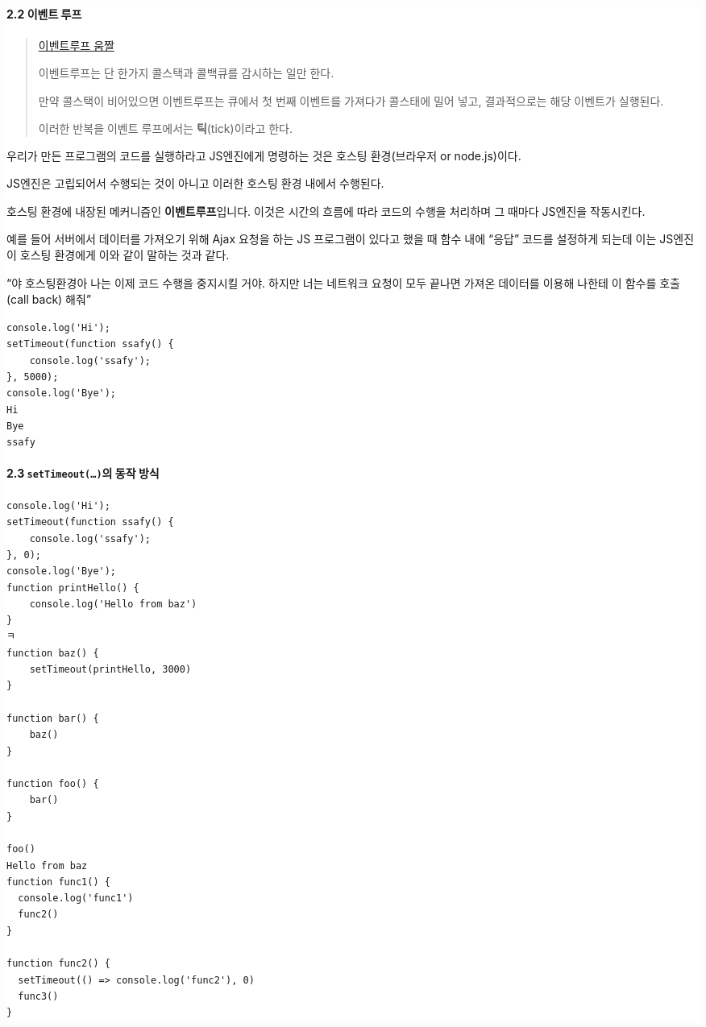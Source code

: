 #### 2.2 이벤트 루프

> [이벤트루프 움짤](https://cdn-images-1.medium.com/max/1600/1*TozSrkk92l8ho6d8JxqF_w.gif)
>
> 이벤트루프는 단 한가지 콜스택과 콜백큐를 감시하는 일만 한다.
>
> 만약 콜스택이 비어있으면 이벤트루프는 큐에서 첫 번째 이벤트를 가져다가 콜스태에 밀어 넣고, 결과적으로는 해당 이벤트가 실행된다.
>
> 이러한 반복을 이벤트 루프에서는 **틱**(tick)이라고 한다.

우리가 만든 프로그램의 코드를 실행하라고 JS엔진에게 명령하는 것은 호스팅 환경(브라우저 or node.js)이다.

JS엔진은 고립되어서 수행되는 것이 아니고 이러한 호스팅 환경 내에서 수행된다.

호스팅 환경에 내장된 메커니즘인 **이벤트루프**입니다. 이것은 시간의 흐름에 따라 코드의 수행을 처리하며 그 때마다 JS엔진을 작동시킨다.

예를 들어 서버에서 데이터를 가져오기 위해 Ajax 요청을 하는 JS 프로그램이 있다고 했을 때 함수 내에 “응답” 코드를 설정하게 되는데 이는 JS엔진이 호스팅 환경에게 이와 같이 말하는 것과 같다.

“야 호스팅환경아 나는 이제 코드 수행을 중지시킬 거야. 하지만 너는 네트워크 요청이 모두 끝나면 가져온 데이터를 이용해 나한테 이 함수를 호출(call back) 해줘”

```
console.log('Hi');
setTimeout(function ssafy() { 
    console.log('ssafy');
}, 5000);
console.log('Bye');
Hi
Bye
ssafy
```

#### 2.3 `setTimeout(…)`의 동작 방식

```
console.log('Hi');
setTimeout(function ssafy() {
    console.log('ssafy');
}, 0);
console.log('Bye');
function printHello() {
    console.log('Hello from baz')
}
ㅋ
function baz() {
    setTimeout(printHello, 3000)
}

function bar() {
    baz()
}

function foo() {
    bar()
}

foo()
Hello from baz
function func1() {
  console.log('func1')
  func2()
}

function func2() {
  setTimeout(() => console.log('func2'), 0)
  func3()
}
```